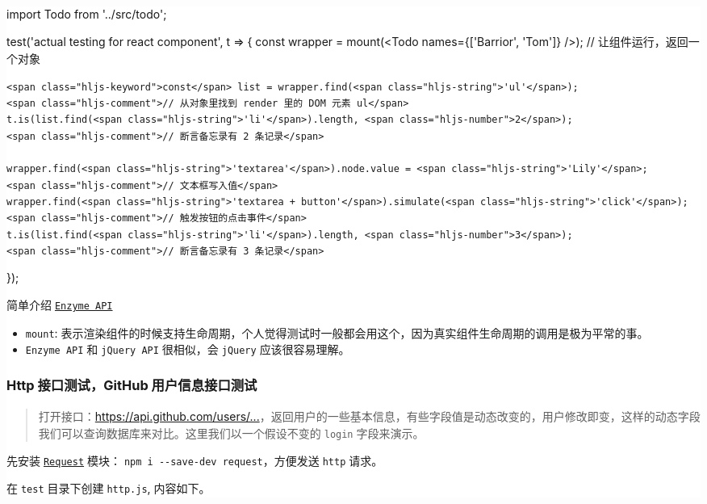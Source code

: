 <span class="hljs-keyword">import</span> Todo <span class="hljs-keyword">from</span> <span class="hljs-string">'../src/todo'</span>;

test(<span class="hljs-string">'actual testing for react component'</span>, <span class="hljs-function"><span class="hljs-params">t</span> =&gt;</span> {
    <span class="hljs-keyword">const</span> wrapper = mount(&lt;Todo names={[<span class="hljs-string">'Barrior'</span>, <span class="hljs-string">'Tom'</span>]} /&gt;);  <span class="hljs-comment">// 让组件运行，返回一个对象</span>

    <span class="hljs-keyword">const</span> list = wrapper.find(<span class="hljs-string">'ul'</span>);                             <span class="hljs-comment">// 从对象里找到 render 里的 DOM 元素 ul</span>
    t.is(list.find(<span class="hljs-string">'li'</span>).length, <span class="hljs-number">2</span>);                             <span class="hljs-comment">// 断言备忘录有 2 条记录</span>

    wrapper.find(<span class="hljs-string">'textarea'</span>).node.value = <span class="hljs-string">'Lily'</span>;                <span class="hljs-comment">// 文本框写入值</span>
    wrapper.find(<span class="hljs-string">'textarea + button'</span>).simulate(<span class="hljs-string">'click'</span>);         <span class="hljs-comment">// 触发按钮的点击事件</span>
    t.is(list.find(<span class="hljs-string">'li'</span>).length, <span class="hljs-number">3</span>);                             <span class="hljs-comment">// 断言备忘录有 3 条记录</span>
});</code></pre>
<p>简单介绍 <a href="https://github.com/airbnb/enzyme#enzyme" rel="nofollow noreferrer" target="_blank"><code>Enzyme API</code></a></p>
<ul>
<li>
<code>mount</code>: 表示渲染组件的时候支持生命周期，个人觉得测试时一般都会用这个，因为真实组件生命周期的调用是极为平常的事。</li>
<li>
<code>Enzyme API</code> 和 <code>jQuery API</code> 很相似，会 <code>jQuery</code> 应该很容易理解。</li>
</ul>
<h3 id="articleHeader8">Http 接口测试，GitHub 用户信息接口测试</h3>
<blockquote><p>打开接口：<a href="https://api.github.com/users/Barrior" rel="nofollow noreferrer" target="_blank">https://api.github.com/users/...</a>，返回用户的一些基本信息，有些字段值是动态改变的，用户修改即变，这样的动态字段我们可以查询数据库来对比。这里我们以一个假设不变的 <code>login</code> 字段来演示。</p></blockquote>
<p>先安装 <a href="https://github.com/request/request" rel="nofollow noreferrer" target="_blank"><code>Request</code></a> 模块： <code>npm i --save-dev request</code>，方便发送 <code>http</code> 请求。</p>
<p>在 <code>test</code> 目录下创建 <code>http.js</code>, 内容如下。</p>
<div class="widget-codetool" style="display:none;">
      <div class="widget-codetool--inner">
      <span class="selectCode code-tool" data-toggle="tooltip" data-placement="top" title="" data-original-title="全选"></span>
      <span type="button" class="copyCode code-tool" data-toggle="tooltip" data-placement="top" data-clipboard-text="import test from 'ava';
import request from 'request';

// test.cb() 回调函数形式测试异步代码，异步结束调用 t.end()
test.cb('http api testing', t => {

    // 基于 Request API 创建 http 请求的配置
    const options = {
        baseUrl: 'https://api.github.com',
        url: '/users/Barrior',
        // 请求超时时间
        timeout: 5 * 1000,
        // http 请求头部，模拟得跟浏览器越像越好，不然被服务器处理成爬虫或者其他就可能得不到我们想要的响应
        headers: {
            'User-Agent': 'Mozilla/5.0 (Windows NT 10.0; Win64; x64) AppleWebKit/537.36 (KHTML, like Gecko) Chrome/59.0.3071.115 Safari/537.36'
        }
    };

